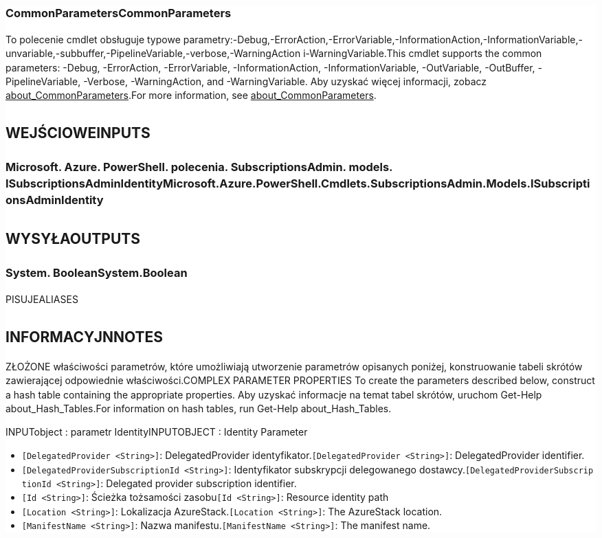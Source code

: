 ### <span data-ttu-id="ab7d3-130">CommonParameters</span><span class="sxs-lookup"><span data-stu-id="ab7d3-130">CommonParameters</span></span>
<span data-ttu-id="ab7d3-131">To polecenie cmdlet obsługuje typowe parametry:-Debug,-ErrorAction,-ErrorVariable,-InformationAction,-InformationVariable,-unvariable,-subbuffer,-PipelineVariable,-verbose,-WarningAction i-WarningVariable.</span><span class="sxs-lookup"><span data-stu-id="ab7d3-131">This cmdlet supports the common parameters: -Debug, -ErrorAction, -ErrorVariable, -InformationAction, -InformationVariable, -OutVariable, -OutBuffer, -PipelineVariable, -Verbose, -WarningAction, and -WarningVariable.</span></span> <span data-ttu-id="ab7d3-132">Aby uzyskać więcej informacji, zobacz [about_CommonParameters](http://go.microsoft.com/fwlink/?LinkID=113216).</span><span class="sxs-lookup"><span data-stu-id="ab7d3-132">For more information, see [about_CommonParameters](http://go.microsoft.com/fwlink/?LinkID=113216).</span></span>

## <span data-ttu-id="ab7d3-133">WEJŚCIOWE</span><span class="sxs-lookup"><span data-stu-id="ab7d3-133">INPUTS</span></span>

### <span data-ttu-id="ab7d3-134">Microsoft. Azure. PowerShell. polecenia. SubscriptionsAdmin. models. ISubscriptionsAdminIdentity</span><span class="sxs-lookup"><span data-stu-id="ab7d3-134">Microsoft.Azure.PowerShell.Cmdlets.SubscriptionsAdmin.Models.ISubscriptionsAdminIdentity</span></span>

## <span data-ttu-id="ab7d3-135">WYSYŁA</span><span class="sxs-lookup"><span data-stu-id="ab7d3-135">OUTPUTS</span></span>

### <span data-ttu-id="ab7d3-136">System. Boolean</span><span class="sxs-lookup"><span data-stu-id="ab7d3-136">System.Boolean</span></span>

<span data-ttu-id="ab7d3-137">PISUJE</span><span class="sxs-lookup"><span data-stu-id="ab7d3-137">ALIASES</span></span>

## <span data-ttu-id="ab7d3-138">INFORMACYJN</span><span class="sxs-lookup"><span data-stu-id="ab7d3-138">NOTES</span></span>

<span data-ttu-id="ab7d3-139">ZŁOŻONE właściwości parametrów, które umożliwiają utworzenie parametrów opisanych poniżej, konstruowanie tabeli skrótów zawierającej odpowiednie właściwości.</span><span class="sxs-lookup"><span data-stu-id="ab7d3-139">COMPLEX PARAMETER PROPERTIES To create the parameters described below, construct a hash table containing the appropriate properties.</span></span> <span data-ttu-id="ab7d3-140">Aby uzyskać informacje na temat tabel skrótów, uruchom Get-Help about_Hash_Tables.</span><span class="sxs-lookup"><span data-stu-id="ab7d3-140">For information on hash tables, run Get-Help about_Hash_Tables.</span></span>

<span data-ttu-id="ab7d3-141">INPUTobject <ISubscriptionsAdminIdentity> : parametr Identity</span><span class="sxs-lookup"><span data-stu-id="ab7d3-141">INPUTOBJECT <ISubscriptionsAdminIdentity>: Identity Parameter</span></span>
  - <span data-ttu-id="ab7d3-142">`[DelegatedProvider <String>]`: DelegatedProvider identyfikator.</span><span class="sxs-lookup"><span data-stu-id="ab7d3-142">`[DelegatedProvider <String>]`: DelegatedProvider identifier.</span></span>
  - <span data-ttu-id="ab7d3-143">`[DelegatedProviderSubscriptionId <String>]`: Identyfikator subskrypcji delegowanego dostawcy.</span><span class="sxs-lookup"><span data-stu-id="ab7d3-143">`[DelegatedProviderSubscriptionId <String>]`: Delegated provider subscription identifier.</span></span>
  - <span data-ttu-id="ab7d3-144">`[Id <String>]`: Ścieżka tożsamości zasobu</span><span class="sxs-lookup"><span data-stu-id="ab7d3-144">`[Id <String>]`: Resource identity path</span></span>
  - <span data-ttu-id="ab7d3-145">`[Location <String>]`: Lokalizacja AzureStack.</span><span class="sxs-lookup"><span data-stu-id="ab7d3-145">`[Location <String>]`: The AzureStack location.</span></span>
  - <span data-ttu-id="ab7d3-146">`[ManifestName <String>]`: Nazwa manifestu.</span><span class="sxs-lookup"><span data-stu-id="ab7d3-146">`[ManifestName <String>]`: The manifest name.</span></span>
